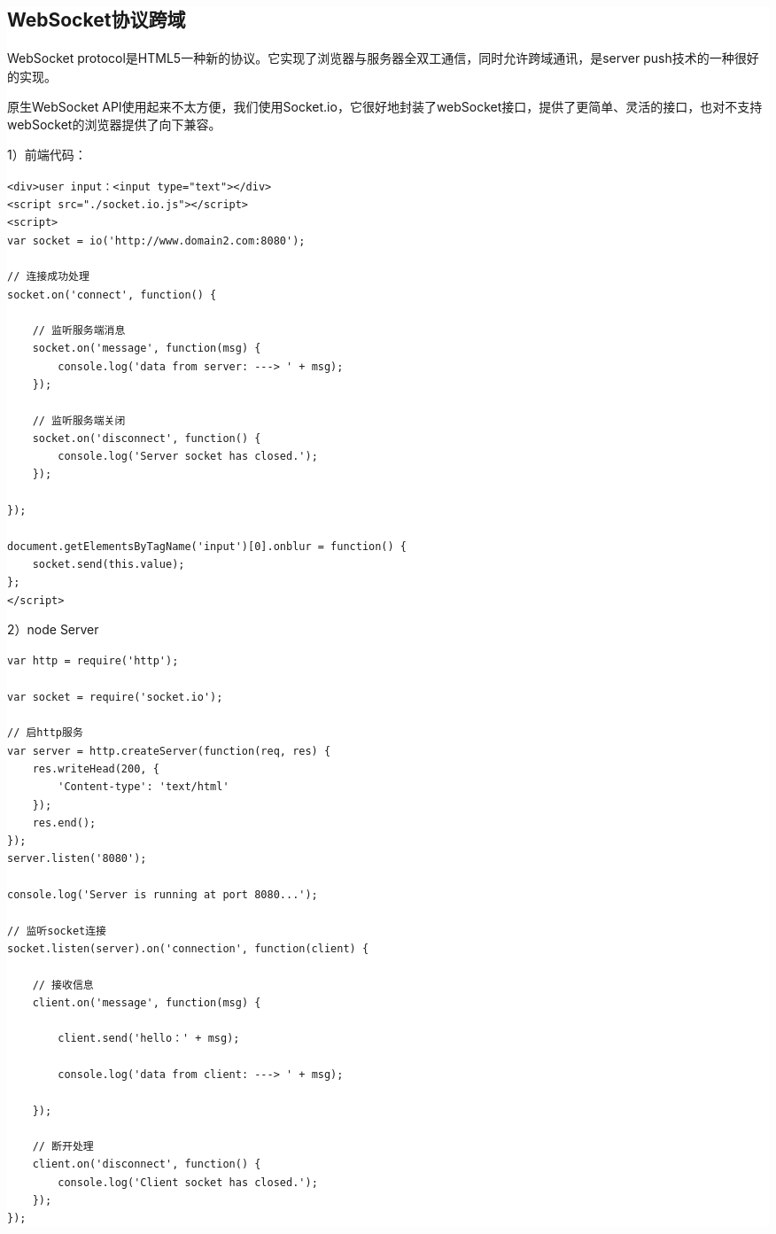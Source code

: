 ## <a name="WebSocket协议跨域">WebSocket协议跨域</a>

WebSocket protocol是HTML5一种新的协议。它实现了浏览器与服务器全双工通信，同时允许跨域通讯，是server push技术的一种很好的实现。

原生WebSocket API使用起来不太方便，我们使用Socket.io，它很好地封装了webSocket接口，提供了更简单、灵活的接口，也对不支持webSocket的浏览器提供了向下兼容。

1）前端代码：
>
    <div>user input：<input type="text"></div>
    <script src="./socket.io.js"></script>
    <script>
    var socket = io('http://www.domain2.com:8080');

    // 连接成功处理
    socket.on('connect', function() {

        // 监听服务端消息
        socket.on('message', function(msg) {
            console.log('data from server: ---> ' + msg);
        });

        // 监听服务端关闭
        socket.on('disconnect', function() {
            console.log('Server socket has closed.');
        });

    });

    document.getElementsByTagName('input')[0].onblur = function() {
        socket.send(this.value);
    };
    </script>

2）node Server
>
    var http = require('http');

    var socket = require('socket.io');

    // 启http服务
    var server = http.createServer(function(req, res) {
        res.writeHead(200, {
            'Content-type': 'text/html'
        });
        res.end();
    });
    server.listen('8080');

    console.log('Server is running at port 8080...');

    // 监听socket连接
    socket.listen(server).on('connection', function(client) {

        // 接收信息
        client.on('message', function(msg) {

            client.send('hello：' + msg);

            console.log('data from client: ---> ' + msg);

        });

        // 断开处理
        client.on('disconnect', function() {
            console.log('Client socket has closed.');
        });
    });